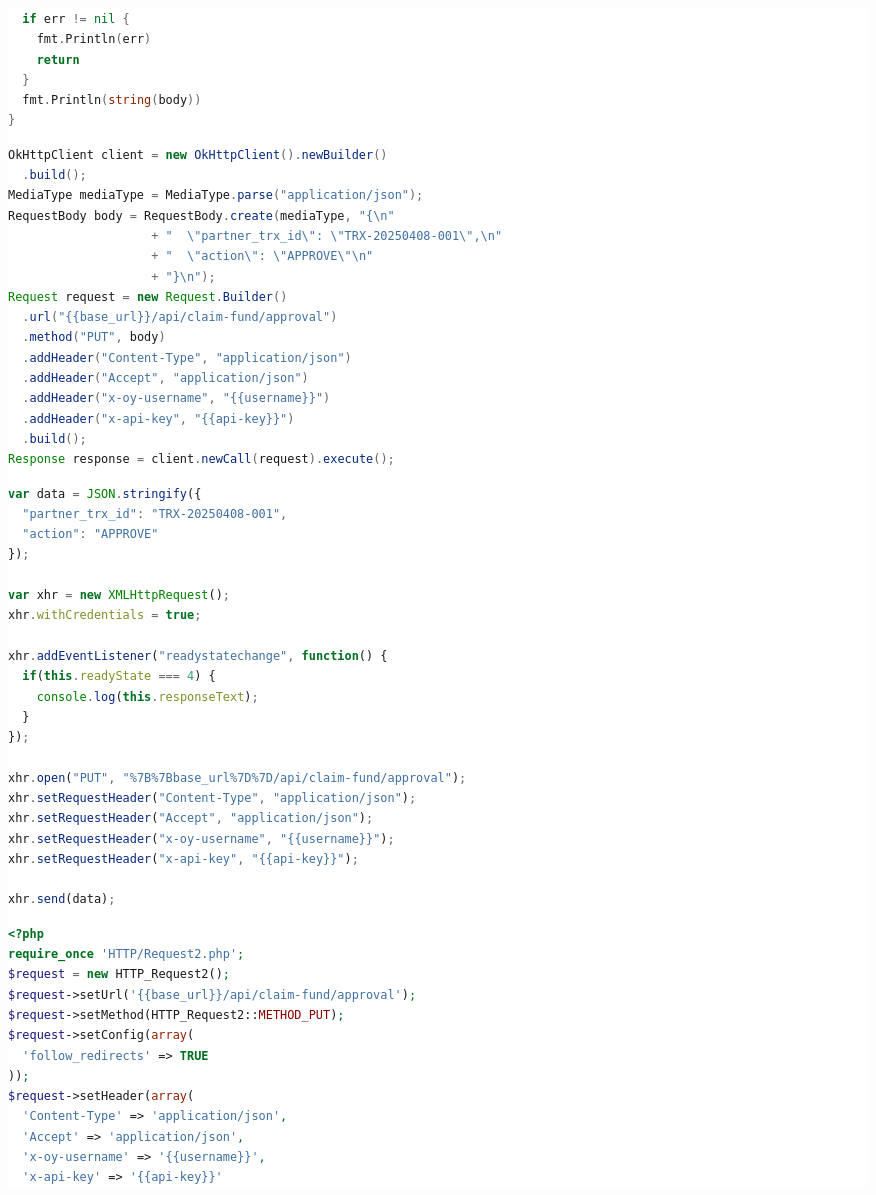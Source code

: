 ```go
  if err != nil {
    fmt.Println(err)
    return
  }
  fmt.Println(string(body))
}
```

```java
OkHttpClient client = new OkHttpClient().newBuilder()
  .build();
MediaType mediaType = MediaType.parse("application/json");
RequestBody body = RequestBody.create(mediaType, "{\n"
                    + "  \"partner_trx_id\": \"TRX-20250408-001\",\n"
                    + "  \"action\": \"APPROVE\"\n"
                    + "}\n");
Request request = new Request.Builder()
  .url("{{base_url}}/api/claim-fund/approval")
  .method("PUT", body)
  .addHeader("Content-Type", "application/json")
  .addHeader("Accept", "application/json")
  .addHeader("x-oy-username", "{{username}}")
  .addHeader("x-api-key", "{{api-key}}")
  .build();
Response response = client.newCall(request).execute();
```

```javascript
var data = JSON.stringify({
  "partner_trx_id": "TRX-20250408-001",
  "action": "APPROVE"
});

var xhr = new XMLHttpRequest();
xhr.withCredentials = true;

xhr.addEventListener("readystatechange", function() {
  if(this.readyState === 4) {
    console.log(this.responseText);
  }
});

xhr.open("PUT", "%7B%7Bbase_url%7D%7D/api/claim-fund/approval");
xhr.setRequestHeader("Content-Type", "application/json");
xhr.setRequestHeader("Accept", "application/json");
xhr.setRequestHeader("x-oy-username", "{{username}}");
xhr.setRequestHeader("x-api-key", "{{api-key}}");

xhr.send(data);
```

```php
<?php
require_once 'HTTP/Request2.php';
$request = new HTTP_Request2();
$request->setUrl('{{base_url}}/api/claim-fund/approval');
$request->setMethod(HTTP_Request2::METHOD_PUT);
$request->setConfig(array(
  'follow_redirects' => TRUE
));
$request->setHeader(array(
  'Content-Type' => 'application/json',
  'Accept' => 'application/json',
  'x-oy-username' => '{{username}}',
  'x-api-key' => '{{api-key}}'
```